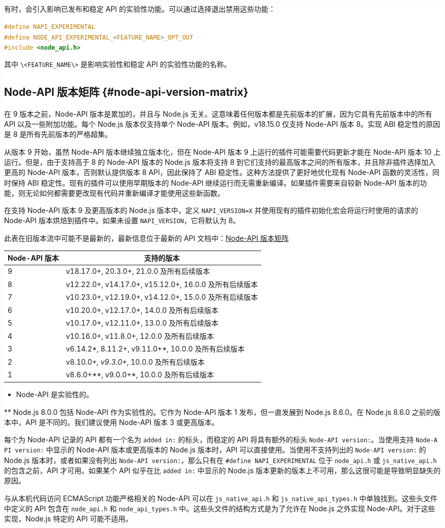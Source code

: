 有时，会引入影响已发布和稳定 API 的实验性功能。可以通过选择退出禁用这些功能：

```C [C]
#define NAPI_EXPERIMENTAL
#define NODE_API_EXPERIMENTAL_<FEATURE_NAME>_OPT_OUT
#include <node_api.h>
```
其中 `\<FEATURE_NAME\>` 是影响实验性和稳定 API 的实验性功能的名称。

## Node-API 版本矩阵 {#node-api-version-matrix}

在 9 版本之前，Node-API 版本是累加的，并且与 Node.js 无关。这意味着任何版本都是先前版本的扩展，因为它具有先前版本中的所有 API 以及一些附加功能。每个 Node.js 版本仅支持单个 Node-API 版本。例如，v18.15.0 仅支持 Node-API 版本 8。实现 ABI 稳定性的原因是 8 是所有先前版本的严格超集。

从版本 9 开始，虽然 Node-API 版本继续独立版本化，但在 Node-API 版本 9 上运行的插件可能需要代码更新才能在 Node-API 版本 10 上运行。但是，由于支持高于 8 的 Node-API 版本的 Node.js 版本将支持 8 到它们支持的最高版本之间的所有版本，并且除非插件选择加入更高的 Node-API 版本，否则默认提供版本 8 API，因此保持了 ABI 稳定性。这种方法提供了更好地优化现有 Node-API 函数的灵活性，同时保持 ABI 稳定性。现有的插件可以使用早期版本的 Node-API 继续运行而无需重新编译。如果插件需要来自较新 Node-API 版本的功能，则无论如何都需要更改现有代码并重新编译才能使用这些新函数。

在支持 Node-API 版本 9 及更高版本的 Node.js 版本中，定义 `NAPI_VERSION=X` 并使用现有的插件初始化宏会将运行时使用的请求的 Node-API 版本烘焙到插件中。如果未设置 `NAPI_VERSION`，它将默认为 8。

此表在旧版本流中可能不是最新的，最新信息位于最新的 API 文档中：[Node-API 版本矩阵](/zh/nodejs/api/n-api#node-api-version-matrix)

| Node-API 版本 | 支持的版本 |
| --- | --- |
| 9 | v18.17.0+, 20.3.0+, 21.0.0 及所有后续版本 |
| 8 | v12.22.0+, v14.17.0+, v15.12.0+, 16.0.0 及所有后续版本 |
| 7 | v10.23.0+, v12.19.0+, v14.12.0+, 15.0.0 及所有后续版本 |
| 6 | v10.20.0+, v12.17.0+, 14.0.0 及所有后续版本 |
| 5 | v10.17.0+, v12.11.0+, 13.0.0 及所有后续版本 |
| 4 | v10.16.0+, v11.8.0+, 12.0.0 及所有后续版本 |
| 3 | v6.14.2*, 8.11.2+, v9.11.0+*, 10.0.0 及所有后续版本 |
| 2 | v8.10.0+*, v9.3.0+*, 10.0.0 及所有后续版本 |
| 1 | v8.6.0+**, v9.0.0+*, 10.0.0 及所有后续版本 |
* Node-API 是实验性的。

** Node.js 8.0.0 包括 Node-API 作为实验性的。它作为 Node-API 版本 1 发布，但一直发展到 Node.js 8.6.0。在 Node.js 8.6.0 之前的版本中，API 是不同的。我们建议使用 Node-API 版本 3 或更高版本。

每个为 Node-API 记录的 API 都有一个名为 `added in:` 的标头，而稳定的 API 将具有额外的标头 `Node-API version:`。当使用支持 `Node-API version:` 中显示的 Node-API 版本或更高版本的 Node.js 版本时，API 可以直接使用。当使用不支持列出的 `Node-API version:` 的 Node.js 版本时，或者如果没有列出 `Node-API version:`，那么只有在 `#define NAPI_EXPERIMENTAL` 位于 `node_api.h` 或 `js_native_api.h` 的包含之前，API 才可用。如果某个 API 似乎在比 `added in:` 中显示的 Node.js 版本更新的版本上不可用，那么这很可能是导致明显缺失的原因。

与从本机代码访问 ECMAScript 功能严格相关的 Node-API 可以在 `js_native_api.h` 和 `js_native_api_types.h` 中单独找到。这些头文件中定义的 API 包含在 `node_api.h` 和 `node_api_types.h` 中。这些头文件的结构方式是为了允许在 Node.js 之外实现 Node-API。对于这些实现，Node.js 特定的 API 可能不适用。
